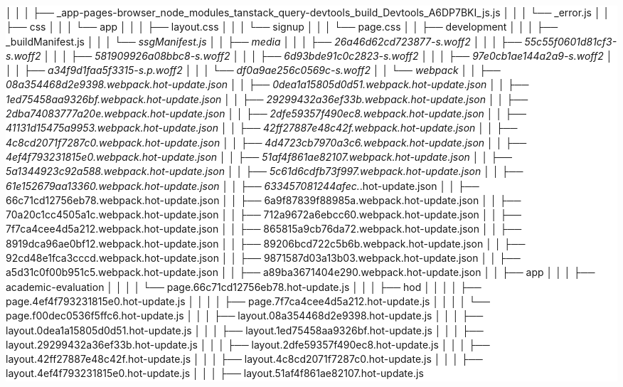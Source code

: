 │   │   │   ├── _app-pages-browser_node_modules_tanstack_query-devtools_build_Devtools_A6DP7BKI_js.js
│   │   │   └── _error.js
│   │   ├── css
│   │   │   └── app
│   │   │       ├── layout.css
│   │   │       └── signup
│   │   │           └── page.css
│   │   ├── development
│   │   │   ├── _buildManifest.js
│   │   │   └── _ssgManifest.js
│   │   ├── media
│   │   │   ├── 26a46d62cd723877-s.woff2
│   │   │   ├── 55c55f0601d81cf3-s.woff2
│   │   │   ├── 581909926a08bbc8-s.woff2
│   │   │   ├── 6d93bde91c0c2823-s.woff2
│   │   │   ├── 97e0cb1ae144a2a9-s.woff2
│   │   │   ├── a34f9d1faa5f3315-s.p.woff2
│   │   │   └── df0a9ae256c0569c-s.woff2
│   │   └── webpack
│   │       ├── 08a354468d2e9398.webpack.hot-update.json
│   │       ├── 0dea1a15805d0d51.webpack.hot-update.json
│   │       ├── 1ed75458aa9326bf.webpack.hot-update.json
│   │       ├── 29299432a36ef33b.webpack.hot-update.json
│   │       ├── 2dba74083777a20e.webpack.hot-update.json
│   │       ├── 2dfe59357f490ec8.webpack.hot-update.json
│   │       ├── 41131d15475a9953.webpack.hot-update.json
│   │       ├── 42ff27887e48c42f.webpack.hot-update.json
│   │       ├── 4c8cd2071f7287c0.webpack.hot-update.json
│   │       ├── 4d4723cb7970a3c6.webpack.hot-update.json
│   │       ├── 4ef4f793231815e0.webpack.hot-update.json
│   │       ├── 51af4f861ae82107.webpack.hot-update.json
│   │       ├── 5a1344923c92a588.webpack.hot-update.json
│   │       ├── 5c61d6cdfb73f997.webpack.hot-update.json
│   │       ├── 61e152679aa13360.webpack.hot-update.json
│   │       ├── 633457081244afec._.hot-update.json
│   │       ├── 66c71cd12756eb78.webpack.hot-update.json
│   │       ├── 6a9f87839f88985a.webpack.hot-update.json
│   │       ├── 70a20c1cc4505a1c.webpack.hot-update.json
│   │       ├── 712a9672a6ebcc60.webpack.hot-update.json
│   │       ├── 7f7ca4cee4d5a212.webpack.hot-update.json
│   │       ├── 865815a9cb76da72.webpack.hot-update.json
│   │       ├── 8919dca96ae0bf12.webpack.hot-update.json
│   │       ├── 89206bcd722c5b6b.webpack.hot-update.json
│   │       ├── 92cd48e1fca3cccd.webpack.hot-update.json
│   │       ├── 9871587d03a13b03.webpack.hot-update.json
│   │       ├── a5d31c0f00b951c5.webpack.hot-update.json
│   │       ├── a89ba3671404e290.webpack.hot-update.json
│   │       ├── app
│   │       │   ├── academic-evaluation
│   │       │   │   └── page.66c71cd12756eb78.hot-update.js
│   │       │   ├── hod
│   │       │   │   ├── page.4ef4f793231815e0.hot-update.js
│   │       │   │   ├── page.7f7ca4cee4d5a212.hot-update.js
│   │       │   │   └── page.f00dec0536f5ffc6.hot-update.js
│   │       │   ├── layout.08a354468d2e9398.hot-update.js
│   │       │   ├── layout.0dea1a15805d0d51.hot-update.js
│   │       │   ├── layout.1ed75458aa9326bf.hot-update.js
│   │       │   ├── layout.29299432a36ef33b.hot-update.js
│   │       │   ├── layout.2dfe59357f490ec8.hot-update.js
│   │       │   ├── layout.42ff27887e48c42f.hot-update.js
│   │       │   ├── layout.4c8cd2071f7287c0.hot-update.js
│   │       │   ├── layout.4ef4f793231815e0.hot-update.js
│   │       │   ├── layout.51af4f861ae82107.hot-update.js